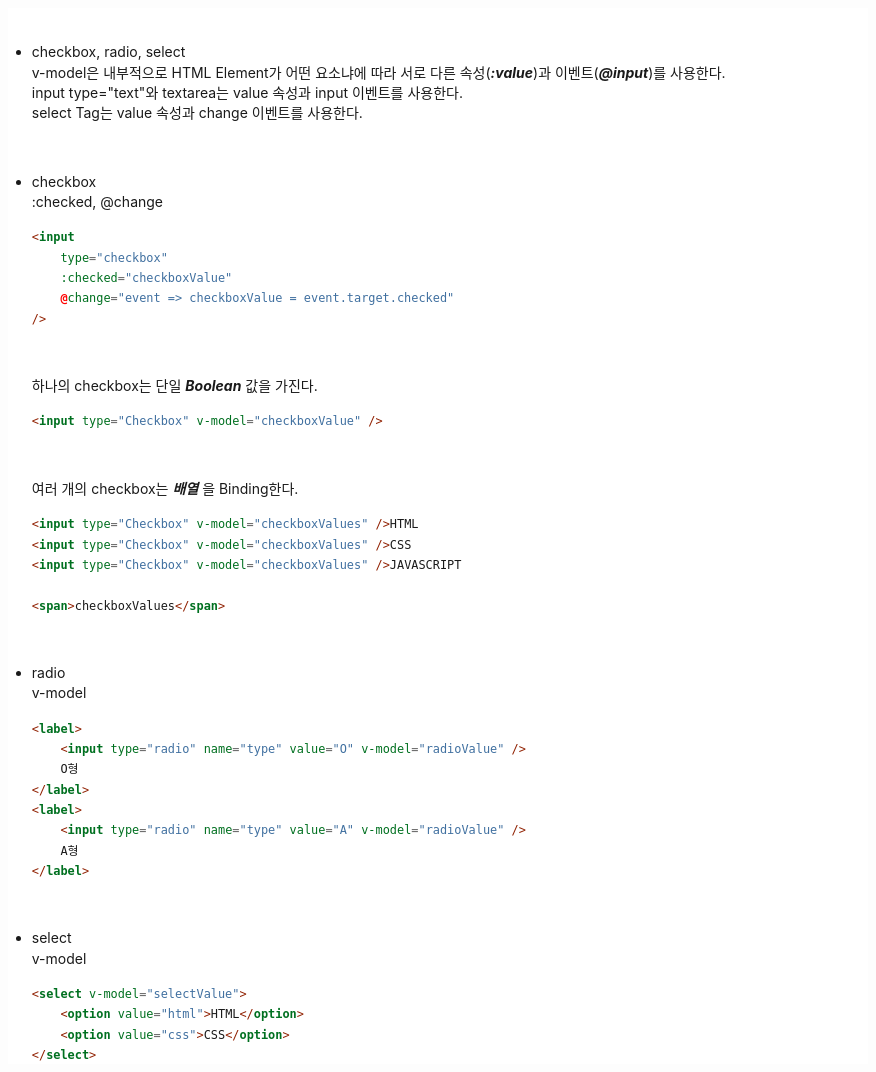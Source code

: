 <br>

-   checkbox, radio, select <br>
    v-model은 내부적으로 HTML Element가 어떤 요소냐에 따라 서로 다른 속성(**_:value_**)과 이벤트(**_@input_**)를 사용한다. <br>
    input type="text"와 textarea는 value 속성과 input 이벤트를 사용한다. <br>
    select Tag는 value 속성과 change 이벤트를 사용한다. <br>

<br>

-   checkbox <br>
    :checked, @change

    ```html
    <input
        type="checkbox"
        :checked="checkboxValue"
        @change="event => checkboxValue = event.target.checked"
    />
    ```

    <br>

    하나의 checkbox는 단일 **_Boolean_** 값을 가진다.

    ```html
    <input type="Checkbox" v-model="checkboxValue" />
    ```

    <br>

    여러 개의 checkbox는 **_배열_** 을 Binding한다.

    ```html
    <input type="Checkbox" v-model="checkboxValues" />HTML
    <input type="Checkbox" v-model="checkboxValues" />CSS
    <input type="Checkbox" v-model="checkboxValues" />JAVASCRIPT

    <span>checkboxValues</span>
    ```

<br>

-   radio <br>
    v-model
    ```html
    <label>
        <input type="radio" name="type" value="O" v-model="radioValue" />
        O형
    </label>
    <label>
        <input type="radio" name="type" value="A" v-model="radioValue" />
        A형
    </label>
    ```

<br>

-   select <br>
    v-model
    ```html
    <select v-model="selectValue">
        <option value="html">HTML</option>
        <option value="css">CSS</option>
    </select>
    ```
